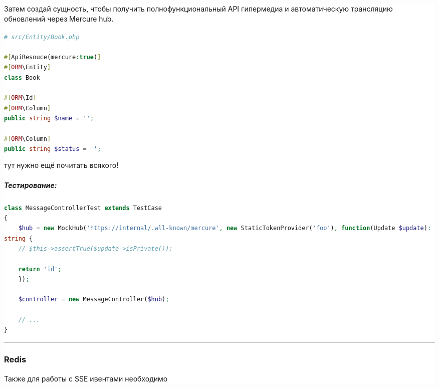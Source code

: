 Затем создай сущность, чтобы получить полнофункциональный API гипермедиа и автоматическую трансляцию обновлений через Mercure hub.
```php
# src/Entity/Book.php

#[ApiResouce(mercure:true)]
#[ORM\Entity]
class Book

#[ORM\Id]
#[ORM\Column]
public string $name = '';

#[ORM\Column]
public string $status = '';
```

<?> тут нужно ещё почитать всякого! <?>
##### Тестирование:

```php
class MessageControllerTest extends TestCase
{
	$hub = new MockHub('https://internal/.wll-known/mercure', new StaticTokenProvider('foo'), function(Update $update): string {
	// $this->assertTrue($update->isPrivate());

	return 'id';
	});

	$controller = new MessageController($hub);

	// ...
}
```

----
### Redis

Также для работы с SSE ивентами необходимо 